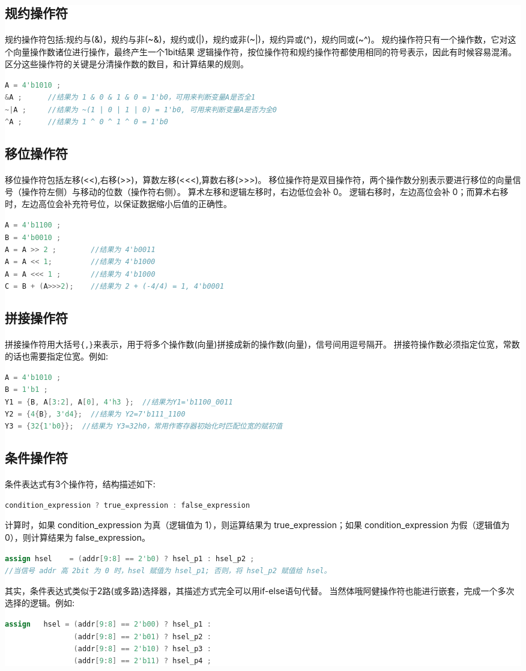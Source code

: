 ## 规约操作符
规约操作符包括:规约与(&)，规约与非(~&)，规约或(|)，规约或非(~|)，规约异或(^)，规约同或(~^)。
规约操作符只有一个操作数，它对这个向量操作数诸位进行操作，最终产生一个1bit结果
逻辑操作符，按位操作符和规约操作符都使用相同的符号表示，因此有时候容易混淆。区分这些操作符的关键是分清操作数的数目，和计算结果的规则。

```verilog
A = 4'b1010 ;
&A ;      //结果为 1 & 0 & 1 & 0 = 1'b0，可用来判断变量A是否全1
~|A ;     //结果为 ~(1 | 0 | 1 | 0) = 1'b0, 可用来判断变量A是否为全0
^A ;      //结果为 1 ^ 0 ^ 1 ^ 0 = 1'b0
```

## 移位操作符
移位操作符包括左移(<<),右移(>>)，算数左移(<<<),算数右移(>>>)。
移位操作符是双目操作符，两个操作数分别表示要进行移位的向量信号（操作符左侧）与移动的位数（操作符右侧）。
算术左移和逻辑左移时，右边低位会补 0。
逻辑右移时，左边高位会补 0；而算术右移时，左边高位会补充符号位，以保证数据缩小后值的正确性。

```verilog
A = 4'b1100 ;
B = 4'b0010 ;
A = A >> 2 ;        //结果为 4'b0011
A = A << 1;         //结果为 4'b1000
A = A <<< 1 ;       //结果为 4'b1000
C = B + (A>>>2);    //结果为 2 + (-4/4) = 1, 4'b0001
```

## 拼接操作符
拼接操作符用大括号`{,}`来表示，用于将多个操作数(向量)拼接成新的操作数(向量)，信号间用逗号隔开。
拼接符操作数必须指定位宽，常数的话也需要指定位宽。例如:

```verilog
A = 4'b1010 ;
B = 1'b1 ;
Y1 = {B, A[3:2], A[0], 4'h3 };  //结果为Y1='b1100_0011
Y2 = {4{B}, 3'd4};  //结果为 Y2=7'b111_1100
Y3 = {32{1'b0}};  //结果为 Y3=32h0，常用作寄存器初始化时匹配位宽的赋初值
```

## 条件操作符
条件表达式有3个操作符，结构描述如下:
```c++
condition_expression ? true_expression : false_expression
```

计算时，如果 condition_expression 为真（逻辑值为 1），则运算结果为 true_expression；如果 condition_expression 为假（逻辑值为 0），则计算结果为 false_expression。

```verilog
assign hsel    = (addr[9:8] == 2'b0) ? hsel_p1 : hsel_p2 ;
//当信号 addr 高 2bit 为 0 时，hsel 赋值为 hsel_p1; 否则，将 hsel_p2 赋值给 hsel。
```

其实，条件表达式类似于2路(或多路)选择器，其描述方式完全可以用if-else语句代替。
当然体哦阿健操作符也能进行嵌套，完成一个多次选择的逻辑。例如:

```verilog
assign   hsel = (addr[9:8] == 2'b00) ? hsel_p1 :
                (addr[9:8] == 2'b01) ? hsel_p2 :
                (addr[9:8] == 2'b10) ? hsel_p3 :
                (addr[9:8] == 2'b11) ? hsel_p4 ;
```